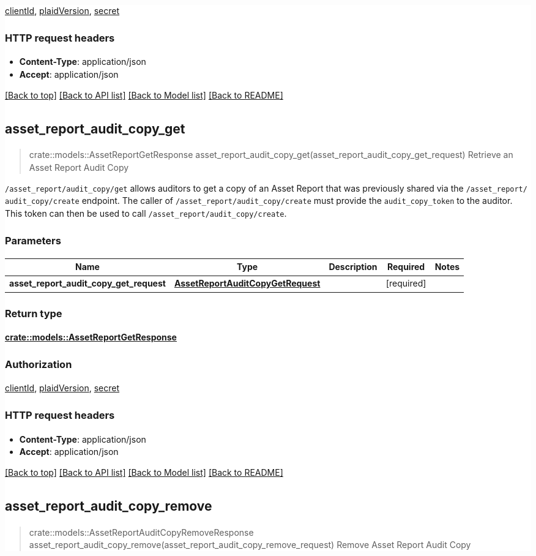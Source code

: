 [clientId](../README.md#clientId), [plaidVersion](../README.md#plaidVersion), [secret](../README.md#secret)

### HTTP request headers

- **Content-Type**: application/json
- **Accept**: application/json

[[Back to top]](#) [[Back to API list]](../README.md#documentation-for-api-endpoints) [[Back to Model list]](../README.md#documentation-for-models) [[Back to README]](../README.md)


## asset_report_audit_copy_get

> crate::models::AssetReportGetResponse asset_report_audit_copy_get(asset_report_audit_copy_get_request)
Retrieve an Asset Report Audit Copy

`/asset_report/audit_copy/get` allows auditors to get a copy of an Asset Report that was previously shared via the `/asset_report/audit_copy/create` endpoint.  The caller of `/asset_report/audit_copy/create` must provide the `audit_copy_token` to the auditor.  This token can then be used to call `/asset_report/audit_copy/create`.

### Parameters


Name | Type | Description  | Required | Notes
------------- | ------------- | ------------- | ------------- | -------------
**asset_report_audit_copy_get_request** | [**AssetReportAuditCopyGetRequest**](AssetReportAuditCopyGetRequest.md) |  | [required] |

### Return type

[**crate::models::AssetReportGetResponse**](AssetReportGetResponse.md)

### Authorization

[clientId](../README.md#clientId), [plaidVersion](../README.md#plaidVersion), [secret](../README.md#secret)

### HTTP request headers

- **Content-Type**: application/json
- **Accept**: application/json

[[Back to top]](#) [[Back to API list]](../README.md#documentation-for-api-endpoints) [[Back to Model list]](../README.md#documentation-for-models) [[Back to README]](../README.md)


## asset_report_audit_copy_remove

> crate::models::AssetReportAuditCopyRemoveResponse asset_report_audit_copy_remove(asset_report_audit_copy_remove_request)
Remove Asset Report Audit Copy
